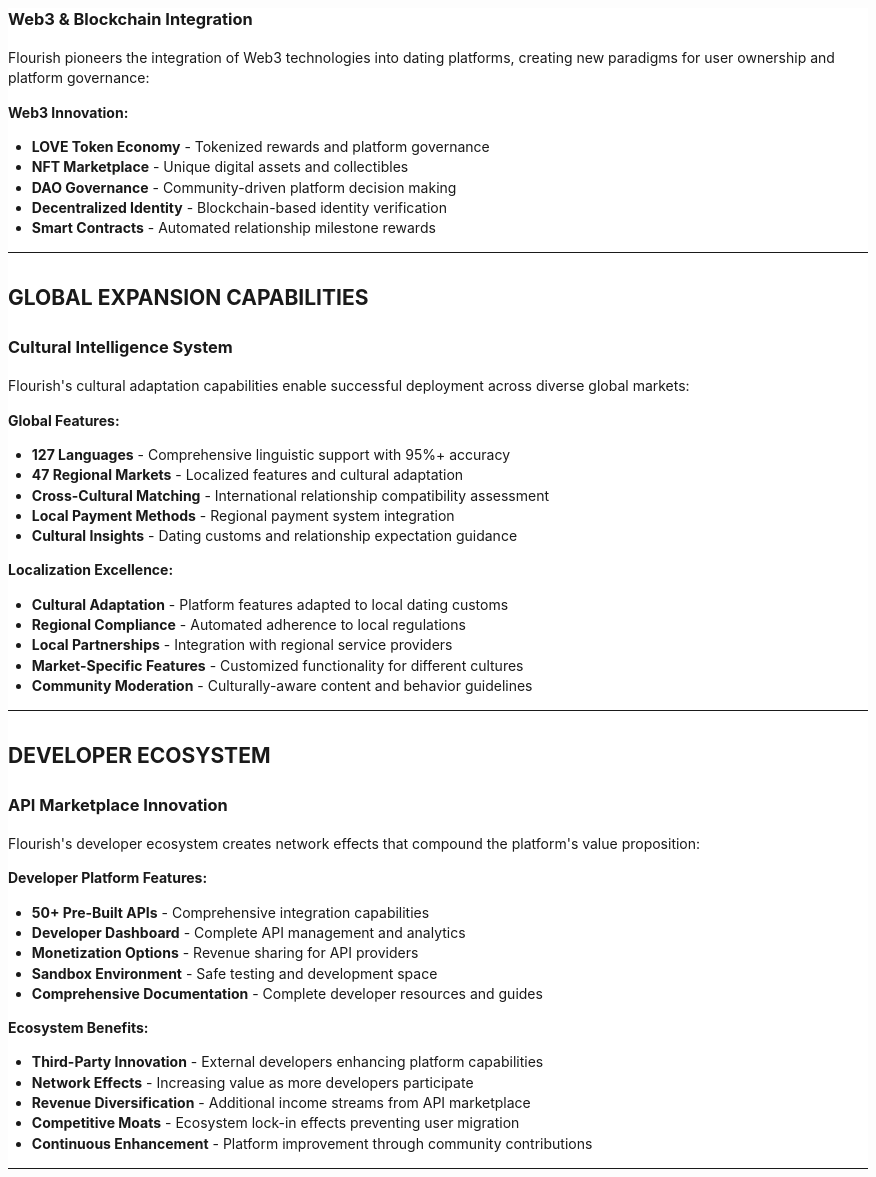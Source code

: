 ### **Web3 & Blockchain Integration**

Flourish pioneers the integration of Web3 technologies into dating platforms, creating new paradigms for user ownership and platform governance:

**Web3 Innovation:**
- **LOVE Token Economy** - Tokenized rewards and platform governance
- **NFT Marketplace** - Unique digital assets and collectibles
- **DAO Governance** - Community-driven platform decision making
- **Decentralized Identity** - Blockchain-based identity verification
- **Smart Contracts** - Automated relationship milestone rewards

---

## **GLOBAL EXPANSION CAPABILITIES**

### **Cultural Intelligence System**

Flourish's cultural adaptation capabilities enable successful deployment across diverse global markets:

**Global Features:**
- **127 Languages** - Comprehensive linguistic support with 95%+ accuracy
- **47 Regional Markets** - Localized features and cultural adaptation
- **Cross-Cultural Matching** - International relationship compatibility assessment
- **Local Payment Methods** - Regional payment system integration
- **Cultural Insights** - Dating customs and relationship expectation guidance

**Localization Excellence:**
- **Cultural Adaptation** - Platform features adapted to local dating customs
- **Regional Compliance** - Automated adherence to local regulations
- **Local Partnerships** - Integration with regional service providers
- **Market-Specific Features** - Customized functionality for different cultures
- **Community Moderation** - Culturally-aware content and behavior guidelines

---

## **DEVELOPER ECOSYSTEM**

### **API Marketplace Innovation**

Flourish's developer ecosystem creates network effects that compound the platform's value proposition:

**Developer Platform Features:**
- **50+ Pre-Built APIs** - Comprehensive integration capabilities
- **Developer Dashboard** - Complete API management and analytics
- **Monetization Options** - Revenue sharing for API providers
- **Sandbox Environment** - Safe testing and development space
- **Comprehensive Documentation** - Complete developer resources and guides

**Ecosystem Benefits:**
- **Third-Party Innovation** - External developers enhancing platform capabilities
- **Network Effects** - Increasing value as more developers participate
- **Revenue Diversification** - Additional income streams from API marketplace
- **Competitive Moats** - Ecosystem lock-in effects preventing user migration
- **Continuous Enhancement** - Platform improvement through community contributions

---